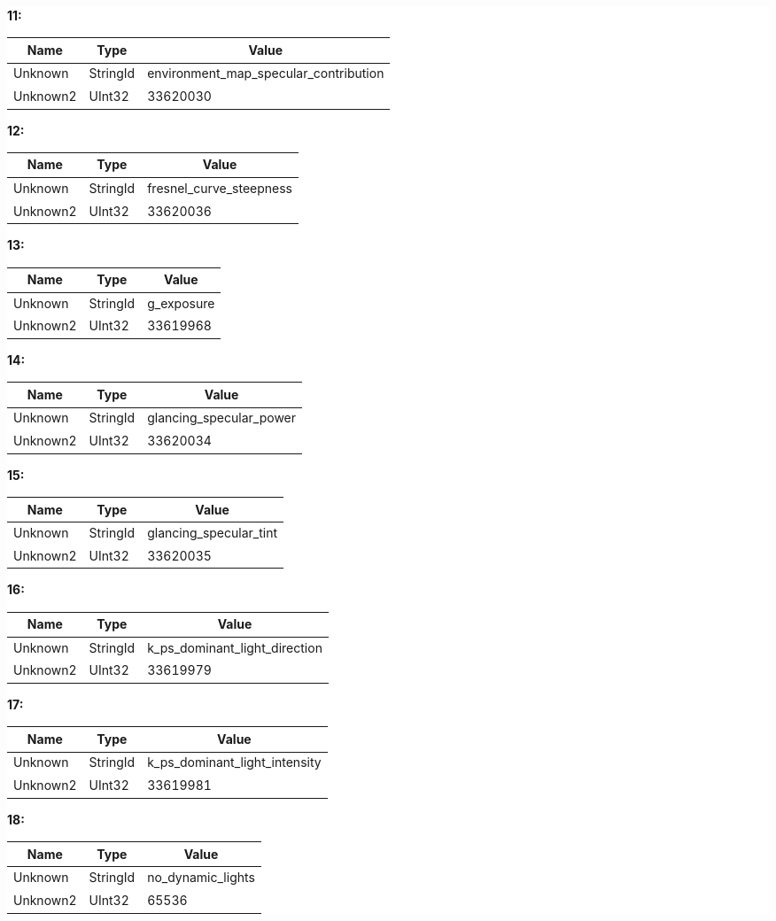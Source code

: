 
**11:**

Name	| Type	| Value
---	|---	|---	|
Unknown	|StringId	|environment_map_specular_contribution
Unknown2	|UInt32	|33620030


**12:**

Name	| Type	| Value
---	|---	|---	|
Unknown	|StringId	|fresnel_curve_steepness
Unknown2	|UInt32	|33620036


**13:**

Name	| Type	| Value
---	|---	|---	|
Unknown	|StringId	|g_exposure
Unknown2	|UInt32	|33619968


**14:**

Name	| Type	| Value
---	|---	|---	|
Unknown	|StringId	|glancing_specular_power
Unknown2	|UInt32	|33620034


**15:**

Name	| Type	| Value
---	|---	|---	|
Unknown	|StringId	|glancing_specular_tint
Unknown2	|UInt32	|33620035


**16:**

Name	| Type	| Value
---	|---	|---	|
Unknown	|StringId	|k_ps_dominant_light_direction
Unknown2	|UInt32	|33619979


**17:**

Name	| Type	| Value
---	|---	|---	|
Unknown	|StringId	|k_ps_dominant_light_intensity
Unknown2	|UInt32	|33619981


**18:**

Name	| Type	| Value
---	|---	|---	|
Unknown	|StringId	|no_dynamic_lights
Unknown2	|UInt32	|65536

